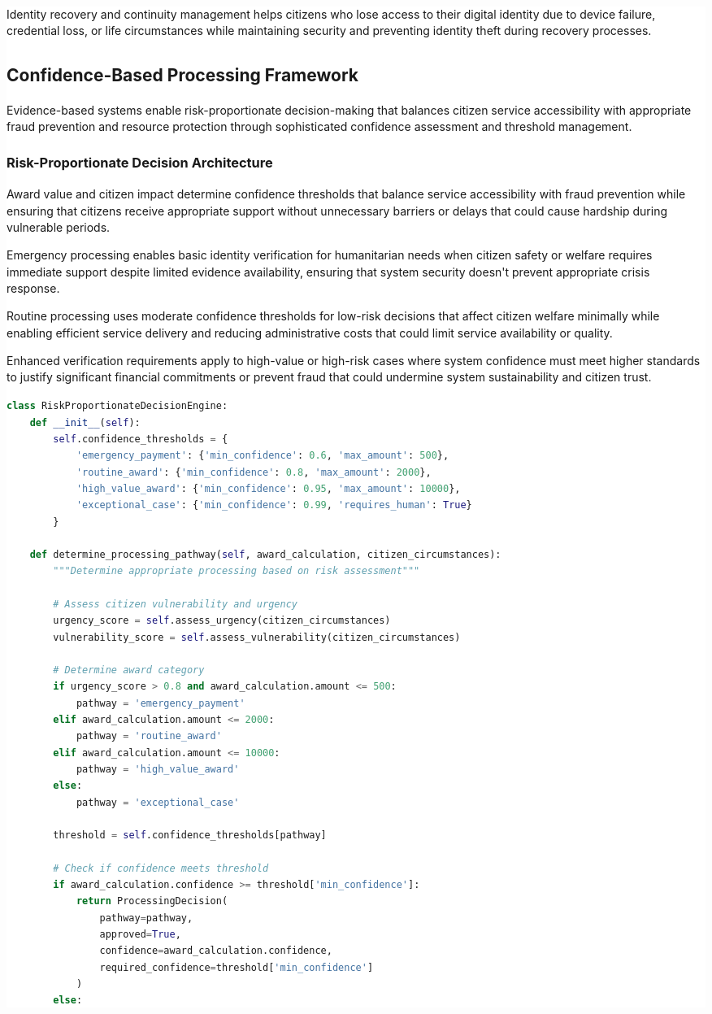 Identity recovery and continuity management helps citizens who lose access to their digital identity due to device failure, credential loss, or life circumstances while maintaining security and preventing identity theft during recovery processes.

## Confidence-Based Processing Framework

Evidence-based systems enable risk-proportionate decision-making that balances citizen service accessibility with appropriate fraud prevention and resource protection through sophisticated confidence assessment and threshold management.

### Risk-Proportionate Decision Architecture

Award value and citizen impact determine confidence thresholds that balance service accessibility with fraud prevention while ensuring that citizens receive appropriate support without unnecessary barriers or delays that could cause hardship during vulnerable periods.

Emergency processing enables basic identity verification for humanitarian needs when citizen safety or welfare requires immediate support despite limited evidence availability, ensuring that system security doesn't prevent appropriate crisis response.

Routine processing uses moderate confidence thresholds for low-risk decisions that affect citizen welfare minimally while enabling efficient service delivery and reducing administrative costs that could limit service availability or quality.

Enhanced verification requirements apply to high-value or high-risk cases where system confidence must meet higher standards to justify significant financial commitments or prevent fraud that could undermine system sustainability and citizen trust.

```python
class RiskProportionateDecisionEngine:
    def __init__(self):
        self.confidence_thresholds = {
            'emergency_payment': {'min_confidence': 0.6, 'max_amount': 500},
            'routine_award': {'min_confidence': 0.8, 'max_amount': 2000},
            'high_value_award': {'min_confidence': 0.95, 'max_amount': 10000},
            'exceptional_case': {'min_confidence': 0.99, 'requires_human': True}
        }
    
    def determine_processing_pathway(self, award_calculation, citizen_circumstances):
        """Determine appropriate processing based on risk assessment"""
        
        # Assess citizen vulnerability and urgency
        urgency_score = self.assess_urgency(citizen_circumstances)
        vulnerability_score = self.assess_vulnerability(citizen_circumstances)
        
        # Determine award category
        if urgency_score > 0.8 and award_calculation.amount <= 500:
            pathway = 'emergency_payment'
        elif award_calculation.amount <= 2000:
            pathway = 'routine_award'
        elif award_calculation.amount <= 10000:
            pathway = 'high_value_award'
        else:
            pathway = 'exceptional_case'
        
        threshold = self.confidence_thresholds[pathway]
        
        # Check if confidence meets threshold
        if award_calculation.confidence >= threshold['min_confidence']:
            return ProcessingDecision(
                pathway=pathway,
                approved=True,
                confidence=award_calculation.confidence,
                required_confidence=threshold['min_confidence']
            )
        else:
```